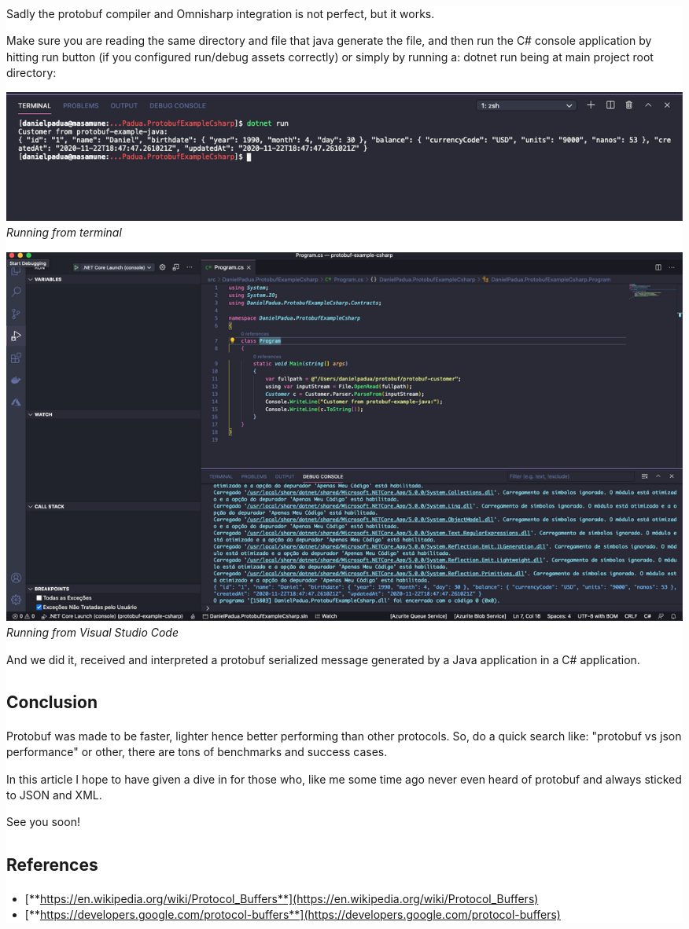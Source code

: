 Sadly the protobuf compiler and Omnisharp integration is not perfect, but it works.

Make sure you are reading the same directory and file that java generate the file, and then run the C# console application by hitting run button (if you configured run/debug assets correctly) or simply by running a: dotnet run being at main project root directory:

![Running from terminal](/assets/img/posts/understanding-protocol-buffers-protobuf/running_from_terminal.png)*Running from terminal*

![Running from Visual Studio Code](/assets/img/posts/understanding-protocol-buffers-protobuf/running_from_vscode.png)*Running from Visual Studio Code*

And we did it, received and interpreted a protobuf serialized message generated by a Java application in a C# application.

## Conclusion
Protobuf was made to be faster, lighter hence better performing than other protocols. So, do a quick search like: "protobuf vs json performance" or other, there are tons of benchmarks and success cases.

In this article I hope to have given a dive in for those who, like me some time ago never even heard of protobuf and always sticked to JSON and XML.

See you soon!

## References
- [**https://en.wikipedia.org/wiki/Protocol_Buffers**](https://en.wikipedia.org/wiki/Protocol_Buffers)
- [**https://developers.google.com/protocol-buffers**](https://developers.google.com/protocol-buffers)
